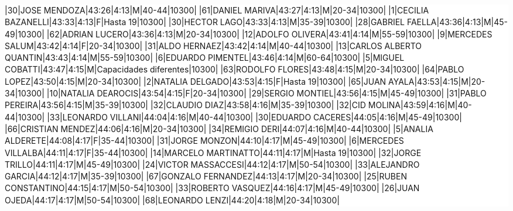 |30|JOSE MENDOZA|43:26|4:13|M|40-44|10300|
|61|DANIEL MARIVA|43:27|4:13|M|20-34|10300|
|1|CECILIA BAZANELLI|43:33|4:13|F|Hasta 19|10300|
|30|HECTOR LAGO|43:33|4:13|M|35-39|10300|
|28|GABRIEL FAELLA|43:36|4:13|M|45-49|10300|
|62|ADRIAN LUCERO|43:36|4:13|M|20-34|10300|
|12|ADOLFO OLIVERA|43:41|4:14|M|55-59|10300|
|9|MERCEDES SALUM|43:42|4:14|F|20-34|10300|
|31|ALDO HERNAEZ|43:42|4:14|M|40-44|10300|
|13|CARLOS ALBERTO QUANTIN|43:43|4:14|M|55-59|10300|
|6|EDUARDO PIMENTEL|43:46|4:14|M|60-64|10300|
|5|MIGUEL COBATTI|43:47|4:15|M|Capacidades diferentes|10300|
|63|RODOLFO FLORES|43:48|4:15|M|20-34|10300|
|64|PABLO LOPEZ|43:50|4:15|M|20-34|10300|
|2|NATALIA DELGADO|43:53|4:15|F|Hasta 19|10300|
|65|JUAN AYALA|43:53|4:15|M|20-34|10300|
|10|NATALIA DEAROCIS|43:54|4:15|F|20-34|10300|
|29|SERGIO MONTIEL|43:56|4:15|M|45-49|10300|
|31|PABLO PEREIRA|43:56|4:15|M|35-39|10300|
|32|CLAUDIO DIAZ|43:58|4:16|M|35-39|10300|
|32|CID MOLINA|43:59|4:16|M|40-44|10300|
|33|LEONARDO VILLANI|44:04|4:16|M|40-44|10300|
|30|EDUARDO CACERES|44:05|4:16|M|45-49|10300|
|66|CRISTIAN MENDEZ|44:06|4:16|M|20-34|10300|
|34|REMIGIO DERI|44:07|4:16|M|40-44|10300|
|5|ANALIA ALDERETE|44:08|4:17|F|35-44|10300|
|31|JORGE MONZON|44:10|4:17|M|45-49|10300|
|6|MERCEDES VILLALBA|44:11|4:17|F|35-44|10300|
|14|MARCELO MARTINATTO|44:11|4:17|M|Hasta 19|10300|
|32|JORGE TRILLO|44:11|4:17|M|45-49|10300|
|24|VICTOR MASSACCESI|44:12|4:17|M|50-54|10300|
|33|ALEJANDRO GARCIA|44:12|4:17|M|35-39|10300|
|67|GONZALO FERNANDEZ|44:13|4:17|M|20-34|10300|
|25|RUBEN CONSTANTINO|44:15|4:17|M|50-54|10300|
|33|ROBERTO VASQUEZ|44:16|4:17|M|45-49|10300|
|26|JUAN OJEDA|44:17|4:17|M|50-54|10300|
|68|LEONARDO LENZI|44:20|4:18|M|20-34|10300|
